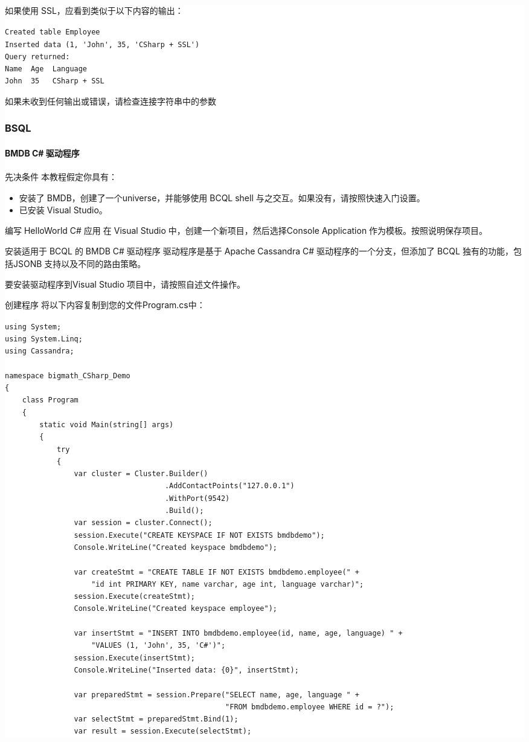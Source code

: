 如果使用 SSL，应看到类似于以下内容的输出：

```
Created table Employee
Inserted data (1, 'John', 35, 'CSharp + SSL')
Query returned:
Name  Age  Language
John  35   CSharp + SSL
```

如果未收到任何输出或错误，请检查连接字符串中的参数

### **BSQL**

#### BMDB C# 驱动程序

先决条件
本教程假定你具有：

* 安装了 BMDB，创建了一个universe，并能够使用 BCQL shell 与之交互。如果没有，请按照快速入门设置。
* 已安装 Visual Studio。

编写 HelloWorld C# 应用
在 Visual Studio 中，创建一个新项目，然后选择Console Application 作为模板。按照说明保存项目。

安装适用于 BCQL 的 BMDB C# 驱动程序
驱动程序是基于 Apache Cassandra C# 驱动程序的一个分支，但添加了 BCQL 独有的功能，包括JSONB 支持以及不同的路由策略。

要安装驱动程序到Visual Studio 项目中，请按照自述文件操作。

创建程序
将以下内容复制到您的文件Program.cs中：

```
using System;
using System.Linq;
using Cassandra;
 
namespace bigmath_CSharp_Demo
{
    class Program
    {
        static void Main(string[] args)
        {
            try
            {
                var cluster = Cluster.Builder()
                                     .AddContactPoints("127.0.0.1")
                                     .WithPort(9542)
                                     .Build();
                var session = cluster.Connect();
                session.Execute("CREATE KEYSPACE IF NOT EXISTS bmdbdemo");
                Console.WriteLine("Created keyspace bmdbdemo");
 
                var createStmt = "CREATE TABLE IF NOT EXISTS bmdbdemo.employee(" +
                    "id int PRIMARY KEY, name varchar, age int, language varchar)";
                session.Execute(createStmt);
                Console.WriteLine("Created keyspace employee");
 
                var insertStmt = "INSERT INTO bmdbdemo.employee(id, name, age, language) " +
                    "VALUES (1, 'John', 35, 'C#')";
                session.Execute(insertStmt);
                Console.WriteLine("Inserted data: {0}", insertStmt);
 
                var preparedStmt = session.Prepare("SELECT name, age, language " +
                                                   "FROM bmdbdemo.employee WHERE id = ?");
                var selectStmt = preparedStmt.Bind(1);
                var result = session.Execute(selectStmt);
```